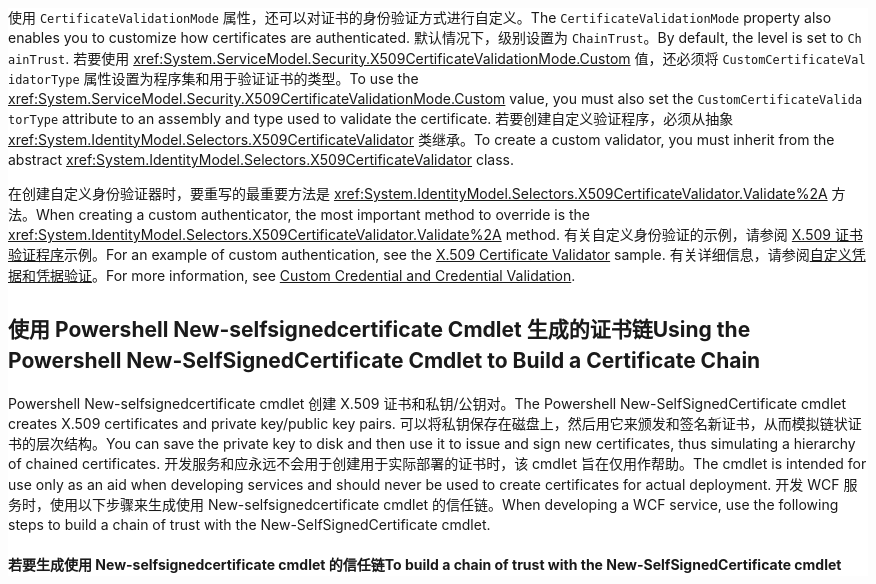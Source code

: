  <span data-ttu-id="fb7a7-180">使用 `CertificateValidationMode` 属性，还可以对证书的身份验证方式进行自定义。</span><span class="sxs-lookup"><span data-stu-id="fb7a7-180">The `CertificateValidationMode` property also enables you to customize how certificates are authenticated.</span></span> <span data-ttu-id="fb7a7-181">默认情况下，级别设置为 `ChainTrust`。</span><span class="sxs-lookup"><span data-stu-id="fb7a7-181">By default, the level is set to `ChainTrust`.</span></span> <span data-ttu-id="fb7a7-182">若要使用 <xref:System.ServiceModel.Security.X509CertificateValidationMode.Custom> 值，还必须将 `CustomCertificateValidatorType` 属性设置为程序集和用于验证证书的类型。</span><span class="sxs-lookup"><span data-stu-id="fb7a7-182">To use the <xref:System.ServiceModel.Security.X509CertificateValidationMode.Custom> value, you must also set the `CustomCertificateValidatorType` attribute to an assembly and type used to validate the certificate.</span></span> <span data-ttu-id="fb7a7-183">若要创建自定义验证程序，必须从抽象 <xref:System.IdentityModel.Selectors.X509CertificateValidator> 类继承。</span><span class="sxs-lookup"><span data-stu-id="fb7a7-183">To create a custom validator, you must inherit from the abstract <xref:System.IdentityModel.Selectors.X509CertificateValidator> class.</span></span>  
  
 <span data-ttu-id="fb7a7-184">在创建自定义身份验证器时，要重写的最重要方法是 <xref:System.IdentityModel.Selectors.X509CertificateValidator.Validate%2A> 方法。</span><span class="sxs-lookup"><span data-stu-id="fb7a7-184">When creating a custom authenticator, the most important method to override is the <xref:System.IdentityModel.Selectors.X509CertificateValidator.Validate%2A> method.</span></span> <span data-ttu-id="fb7a7-185">有关自定义身份验证的示例，请参阅 [X.509 证书验证程序](../../../../docs/framework/wcf/samples/x-509-certificate-validator.md)示例。</span><span class="sxs-lookup"><span data-stu-id="fb7a7-185">For an example of custom authentication, see the [X.509 Certificate Validator](../../../../docs/framework/wcf/samples/x-509-certificate-validator.md) sample.</span></span> <span data-ttu-id="fb7a7-186">有关详细信息，请参阅[自定义凭据和凭据验证](../../../../docs/framework/wcf/extending/custom-credential-and-credential-validation.md)。</span><span class="sxs-lookup"><span data-stu-id="fb7a7-186">For more information, see [Custom Credential and Credential Validation](../../../../docs/framework/wcf/extending/custom-credential-and-credential-validation.md).</span></span>  
  
## <a name="using-the-powershell-new-selfsignedcertificate-cmdlet-to-build-a-certificate-chain"></a><span data-ttu-id="fb7a7-187">使用 Powershell New-selfsignedcertificate Cmdlet 生成的证书链</span><span class="sxs-lookup"><span data-stu-id="fb7a7-187">Using the Powershell New-SelfSignedCertificate Cmdlet to Build a Certificate Chain</span></span>  
 <span data-ttu-id="fb7a7-188">Powershell New-selfsignedcertificate cmdlet 创建 X.509 证书和私钥/公钥对。</span><span class="sxs-lookup"><span data-stu-id="fb7a7-188">The Powershell New-SelfSignedCertificate cmdlet creates X.509 certificates and private key/public key pairs.</span></span> <span data-ttu-id="fb7a7-189">可以将私钥保存在磁盘上，然后用它来颁发和签名新证书，从而模拟链状证书的层次结构。</span><span class="sxs-lookup"><span data-stu-id="fb7a7-189">You can save the private key to disk and then use it to issue and sign new certificates, thus simulating a hierarchy of chained certificates.</span></span> <span data-ttu-id="fb7a7-190">开发服务和应永远不会用于创建用于实际部署的证书时，该 cmdlet 旨在仅用作帮助。</span><span class="sxs-lookup"><span data-stu-id="fb7a7-190">The cmdlet is intended for use only as an aid when developing services and should never be used to create certificates for actual deployment.</span></span> <span data-ttu-id="fb7a7-191">开发 WCF 服务时，使用以下步骤来生成使用 New-selfsignedcertificate cmdlet 的信任链。</span><span class="sxs-lookup"><span data-stu-id="fb7a7-191">When developing a WCF service, use the following steps to build a chain of trust with the New-SelfSignedCertificate cmdlet.</span></span>  
  
#### <a name="to-build-a-chain-of-trust-with-the-new-selfsignedcertificate-cmdlet"></a><span data-ttu-id="fb7a7-192">若要生成使用 New-selfsignedcertificate cmdlet 的信任链</span><span class="sxs-lookup"><span data-stu-id="fb7a7-192">To build a chain of trust with the New-SelfSignedCertificate cmdlet</span></span>  
  